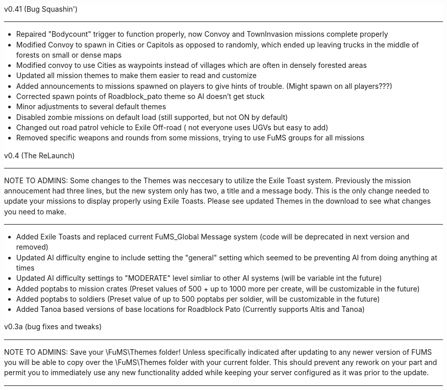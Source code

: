 


v0.41 (Bug Squashin') 
**** 
- Repaired "Bodycount" trigger to function properly, now Convoy and TownInvasion missions complete properly  
- Modified Convoy to spawn in Cities or Capitols as opposed to randomly, which ended up leaving trucks in the middle of forests on small or dense maps  
- Modified convoy to use Cities as waypoints instead of villages which are often in densely forested areas  
- Updated all mission themes to make them easier to read and customize  
- Added announcements to missions spawned on players to give hints of trouble. (Might spawn on all players???) 
- Corrected spawn points of Roadblock_pato theme so AI doesn’t get stuck  
- Minor adjustments to several default themes  
- Disabled zombie missions on default load (still supported,  but not ON by default)  
- Changed out road patrol vehicle to Exile Off-road ( not everyone uses UGVs but easy to add)  
- Removed specific weapons and rounds from some missions, trying to use FuMS groups for all missions 
 
v0.4 (The ReLaunch)
****
NOTE TO ADMINS: Some changes to the Themes was neccesary to utilize the Exile Toast system.  Previously the mission annoucement had
three lines, but the new system only has two, a title and a message body.  This is the only change needed to update your missions
to display properly using Exile Toasts.  Please see updated Themes in the download to see what changes you need to make.
***

+ Added Exile Toasts and replaced current FuMS_Global Message system (code will be deprecated in next version and removed)
+ Updated AI difficulty engine to include setting the "general" setting which seemed to be preventing AI from doing anything at times
+ Updated AI difficulty settings to "MODERATE" level simliar to other AI systems (will be variable int the future)
+ Added poptabs to mission crates (Preset values of 500 + up to 1000 more per create, will be customizable in the future)
+ Added poptabs to soldiers (Preset value of up to 500 poptabs per soldier, will be customizable in the future)
+ Added Tanoa based versions of base locations for Roadblock Pato (Currently supports Altis and Tanoa)

v0.3a (bug fixes and tweaks)
****
NOTE TO ADMINS: Save your \FuMS\Themes folder! Unless specifically indicated after updating to any newer version of FUMS you will be able to copy over the \FuMS\Themes
folder with your current folder. This should prevent any rework on your part and permit you to immediately use any new functionality added while keeping
your server configured as it was prior to the update.
****
